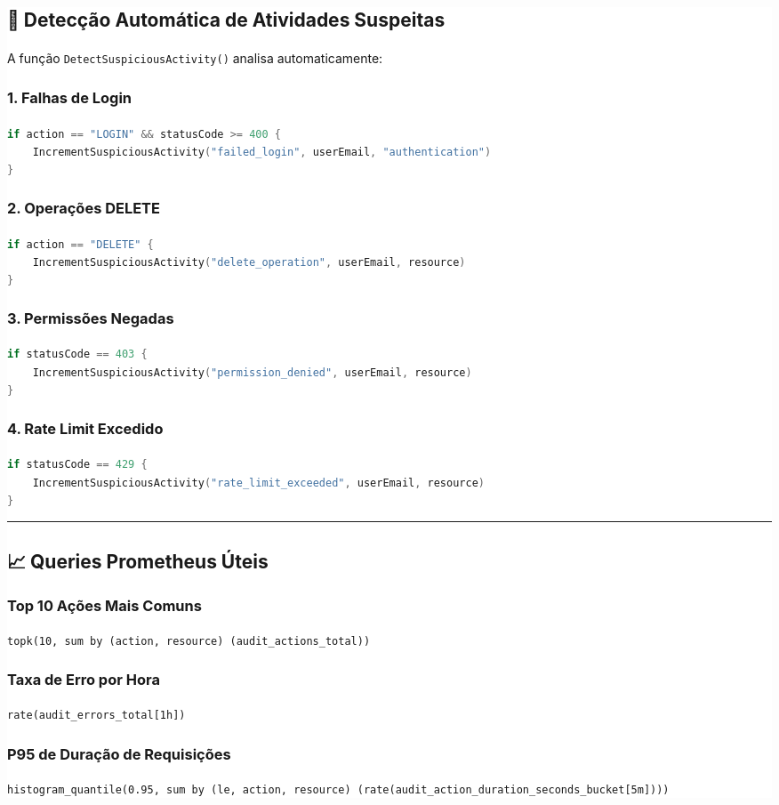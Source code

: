 
## 🎯 Detecção Automática de Atividades Suspeitas

A função `DetectSuspiciousActivity()` analisa automaticamente:

### 1. Falhas de Login
```go
if action == "LOGIN" && statusCode >= 400 {
    IncrementSuspiciousActivity("failed_login", userEmail, "authentication")
}
```

### 2. Operações DELETE
```go
if action == "DELETE" {
    IncrementSuspiciousActivity("delete_operation", userEmail, resource)
}
```

### 3. Permissões Negadas
```go
if statusCode == 403 {
    IncrementSuspiciousActivity("permission_denied", userEmail, resource)
}
```

### 4. Rate Limit Excedido
```go
if statusCode == 429 {
    IncrementSuspiciousActivity("rate_limit_exceeded", userEmail, resource)
}
```

---

## 📈 Queries Prometheus Úteis

### Top 10 Ações Mais Comuns
```promql
topk(10, sum by (action, resource) (audit_actions_total))
```

### Taxa de Erro por Hora
```promql
rate(audit_errors_total[1h])
```

### P95 de Duração de Requisições
```promql
histogram_quantile(0.95, sum by (le, action, resource) (rate(audit_action_duration_seconds_bucket[5m])))
```
